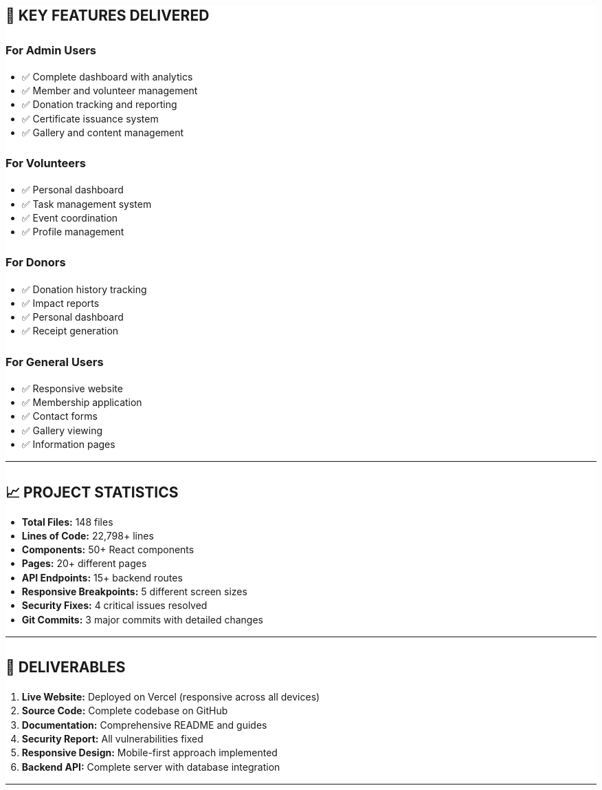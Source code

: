 ## 🎯 KEY FEATURES DELIVERED

### For Admin Users
- ✅ Complete dashboard with analytics
- ✅ Member and volunteer management
- ✅ Donation tracking and reporting
- ✅ Certificate issuance system
- ✅ Gallery and content management

### For Volunteers
- ✅ Personal dashboard
- ✅ Task management system
- ✅ Event coordination
- ✅ Profile management

### For Donors
- ✅ Donation history tracking
- ✅ Impact reports
- ✅ Personal dashboard
- ✅ Receipt generation

### For General Users
- ✅ Responsive website
- ✅ Membership application
- ✅ Contact forms
- ✅ Gallery viewing
- ✅ Information pages

---

## 📈 PROJECT STATISTICS

- **Total Files:** 148 files
- **Lines of Code:** 22,798+ lines
- **Components:** 50+ React components
- **Pages:** 20+ different pages
- **API Endpoints:** 15+ backend routes
- **Responsive Breakpoints:** 5 different screen sizes
- **Security Fixes:** 4 critical issues resolved
- **Git Commits:** 3 major commits with detailed changes

---

## 🔗 DELIVERABLES

1. **Live Website:** Deployed on Vercel (responsive across all devices)
2. **Source Code:** Complete codebase on GitHub
3. **Documentation:** Comprehensive README and guides
4. **Security Report:** All vulnerabilities fixed
5. **Responsive Design:** Mobile-first approach implemented
6. **Backend API:** Complete server with database integration

---